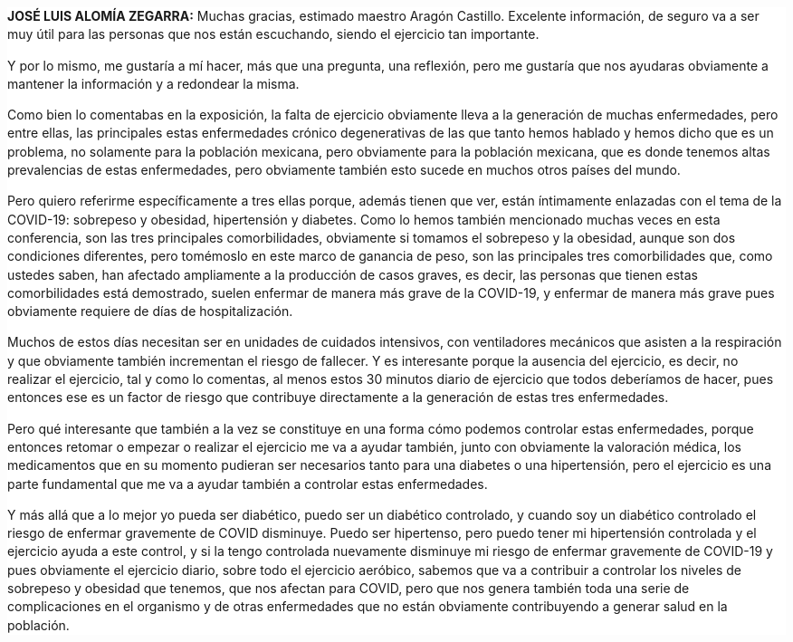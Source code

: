 **JOSÉ LUIS ALOMÍA ZEGARRA:** Muchas gracias, estimado maestro Aragón
Castillo. Excelente información, de seguro va a ser muy útil para las personas
que nos están escuchando, siendo el ejercicio tan importante.

Y por lo mismo, me gustaría a mí hacer, más que una pregunta, una reflexión,
pero me gustaría que nos ayudaras obviamente a mantener la información y a
redondear la misma.

Como bien lo comentabas en la exposición, la falta de ejercicio obviamente
lleva a la generación de muchas enfermedades, pero entre ellas, las
principales estas enfermedades crónico degenerativas de las que tanto hemos
hablado y hemos dicho que es un problema, no solamente para la población
mexicana, pero obviamente para la población mexicana, que es donde tenemos
altas prevalencias de estas enfermedades, pero obviamente también esto sucede
en muchos otros países del mundo.

Pero quiero referirme específicamente a tres ellas porque, además tienen que
ver, están íntimamente enlazadas con el tema de la COVID-19: sobrepeso y
obesidad, hipertensión y diabetes. Como lo hemos también mencionado muchas
veces en esta conferencia, son las tres principales comorbilidades, obviamente
si tomamos el sobrepeso y la obesidad, aunque son dos condiciones diferentes,
pero tomémoslo en este marco de ganancia de peso, son las principales tres
comorbilidades que, como ustedes saben, han afectado ampliamente a la
producción de casos graves, es decir, las personas que tienen estas
comorbilidades está demostrado, suelen enfermar de manera más grave de la
COVID-19, y enfermar de manera más grave pues obviamente requiere de días de
hospitalización.

Muchos de estos días necesitan ser en unidades de cuidados intensivos, con
ventiladores mecánicos que asisten a la respiración y que obviamente también
incrementan el riesgo de fallecer. Y es interesante porque la ausencia del
ejercicio, es decir, no realizar el ejercicio, tal y como lo comentas, al
menos estos 30 minutos diario de ejercicio que todos deberíamos de hacer, pues
entonces ese es un factor de riesgo que contribuye directamente a la
generación de estas tres enfermedades.

Pero qué interesante que también a la vez se constituye en una forma cómo
podemos controlar estas enfermedades, porque entonces retomar o empezar o
realizar el ejercicio me va a ayudar también, junto con obviamente la
valoración médica, los medicamentos que en su momento pudieran ser necesarios
tanto para una diabetes o una hipertensión, pero el ejercicio es una parte
fundamental que me va a ayudar también a controlar estas enfermedades.

Y más allá que a lo mejor yo pueda ser diabético, puedo ser un diabético
controlado, y cuando soy un diabético controlado el riesgo de enfermar
gravemente de COVID disminuye. Puedo ser hipertenso, pero puedo tener mi
hipertensión controlada y el ejercicio ayuda a este control, y si la tengo
controlada nuevamente disminuye mi riesgo de enfermar gravemente de COVID-19 y
pues obviamente el ejercicio diario, sobre todo el ejercicio aeróbico, sabemos
que va a contribuir a controlar los niveles de sobrepeso y obesidad que
tenemos, que nos afectan para COVID, pero que nos genera también toda una
serie de complicaciones en el organismo y de otras enfermedades que no están
obviamente contribuyendo a generar salud en la población.
